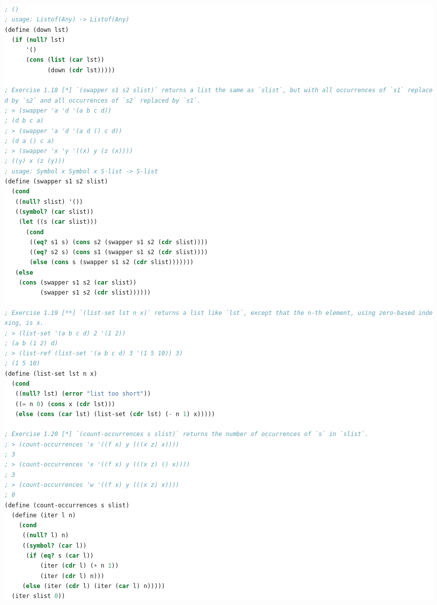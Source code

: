 ```scheme
; ()
; usage: Listof(Any) -> Listof(Any)
(define (down lst)
  (if (null? lst)
      '()
      (cons (list (car lst))
            (down (cdr lst)))))

; Exercise 1.18 [*] `(swapper s1 s2 slist)` returns a list the same as `slist`, but with all occurrences of `s1` replaced by `s2` and all occurrences of `s2` replaced by `s1`.
; > (swapper 'a 'd '(a b c d))
; (d b c a)
; > (swapper 'a 'd '(a d () c d))
; (d a () c a)
; > (swapper 'x 'y '((x) y (z (x))))
; ((y) x (z (y)))
; usage: Symbol x Symbol x S-list -> S-list
(define (swapper s1 s2 slist)
  (cond
   ((null? slist) '())
   ((symbol? (car slist))
    (let ((s (car slist)))
      (cond
       ((eq? s1 s) (cons s2 (swapper s1 s2 (cdr slist))))
       ((eq? s2 s) (cons s1 (swapper s1 s2 (cdr slist))))
       (else (cons s (swapper s1 s2 (cdr slist)))))))
   (else
    (cons (swapper s1 s2 (car slist))
          (swapper s1 s2 (cdr slist))))))

; Exercise 1.19 [**] `(list-set lst n x)` returns a list like `lst`, except that the n-th element, using zero-based indexing, is x.
; > (list-set '(a b c d) 2 '(1 2))
; (a b (1 2) d)
; > (list-ref (list-set '(a b c d) 3 '(1 5 10)) 3)
; (1 5 10)
(define (list-set lst n x)
  (cond
   ((null? lst) (error "list too short"))
   ((= n 0) (cons x (cdr lst)))
   (else (cons (car lst) (list-set (cdr lst) (- n 1) x)))))

; Exercise 1.20 [*] `(count-occurrences s slist)` returns the number of occurrences of `s` in `slist`.
; > (count-occurrences 'x '((f x) y (((x z) x))))
; 3
; > (count-occurrences 'x '((f x) y (((x z) () x))))
; 3
; > (count-occurrences 'w '((f x) y (((x z) x))))
; 0
(define (count-occurrences s slist)
  (define (iter l n)
    (cond
     ((null? l) n)
     ((symbol? (car l))
      (if (eq? s (car l))
          (iter (cdr l) (+ n 1))
          (iter (cdr l) n)))
     (else (iter (cdr l) (iter (car l) n)))))
  (iter slist 0))

```